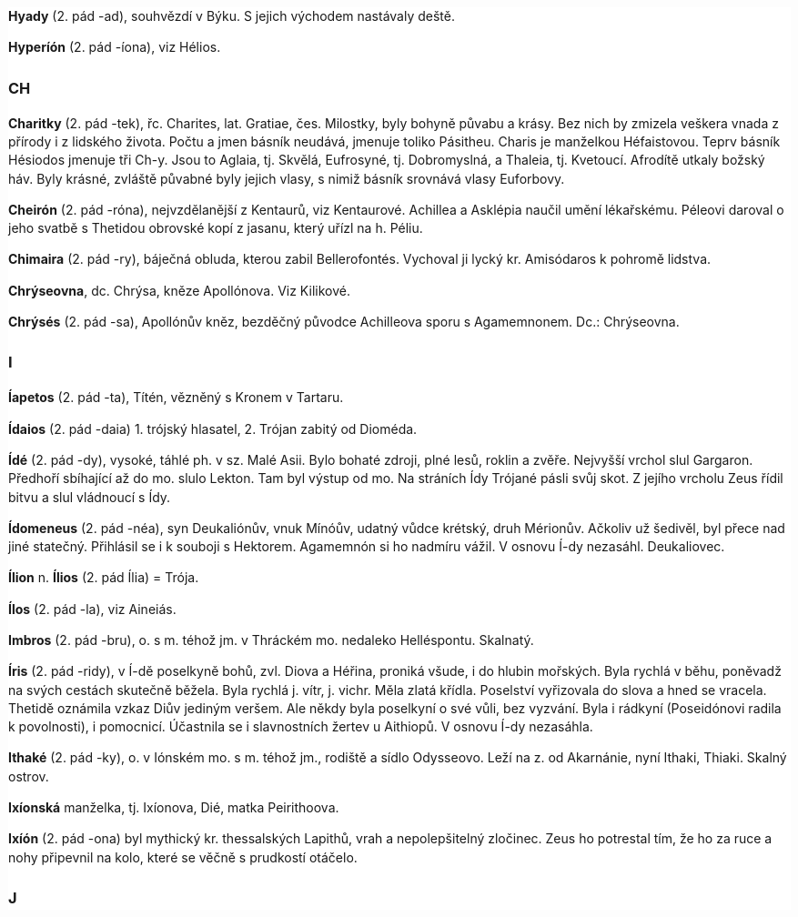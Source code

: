 **Hyady** (2. pád -ad), souhvězdí v Býku. S jejich východem nastávaly deště.

**Hyperíón** (2. pád -íona), viz Hélios.

### CH

**Charitky** (2. pád -tek), řc. Charites, lat. Gratiae, čes. Milostky, byly bohyně půvabu a krásy. Bez nich by zmizela veškera vnada z přírody i z lidského života. Počtu a jmen básník neudává, jmenuje toliko Pásitheu. Charis je manželkou Héfaistovou. Teprv básník Hésiodos jmenuje tři Ch-y. Jsou to Aglaia, tj. Skvělá, Eufrosyné, tj. Dobromyslná, a Thaleia, tj. Kvetoucí. Afrodítě utkaly božský háv. Byly krásné, zvláště půvabné byly jejich vlasy, s nimiž básník srovnává vlasy Euforbovy.

**Cheirón** (2. pád -róna), nejvzdělanější z Kentaurů, viz Kentaurové. Achillea a Asklépia naučil umění lékařskému. Péleovi daroval o jeho svatbě s Thetidou obrovské kopí z jasanu, který uřízl na h. Péliu.

**Chimaira** (2. pád -ry), báječná obluda, kterou zabil Bellerofontés. Vychoval ji lycký kr. Amisódaros k pohromě lidstva.

**Chrýseovna**, dc. Chrýsa, kněze Apollónova. Viz Kilikové.

**Chrýsés** (2. pád -sa), Apollónův kněz, bezděčný původce Achilleova sporu s Agamemnonem. Dc.: Chrýseovna.

### I

**Íapetos** (2. pád -ta), Títén, vězněný s Kronem v Tartaru.

**Ídaios** (2. pád -daia) 1. trójský hlasatel, 2. Trójan zabitý od Dioméda.

**Ídé** (2. pád -dy), vysoké, táhlé ph. v sz. Malé Asii. Bylo bohaté zdroji, plné lesů, roklin a zvěře. Nejvyšší vrchol slul Gargaron. Předhoří sbíhající až do mo. slulo Lekton. Tam byl výstup od mo. Na stráních Ídy Trójané pásli svůj skot. Z jejího vrcholu Zeus řídil bitvu a slul vládnoucí s Ídy.

**Ídomeneus** (2. pád -néa), syn Deukaliónův, vnuk Mínóův, udatný vůdce krétský, druh Mérionův. Ačkoliv už šedivěl, byl přece nad jiné statečný. Přihlásil se i k souboji s Hektorem. Agamemnón si ho nadmíru vážil. V osnovu Í-dy nezasáhl. Deukaliovec.

**Ílion** n. **Ílios** (2. pád Ília) = Trója.

**Ílos** (2. pád -la), viz Aineiás.

**Imbros** (2. pád -bru), o. s m. téhož jm. v Thráckém mo. nedaleko Helléspontu. Skalnatý.

**Íris** (2. pád -ridy), v Í-dě poselkyně bohů, zvl. Diova a Héřina, proniká všude, i do hlubin mořských. Byla rychlá v běhu, poněvadž na svých cestách skutečně běžela. Byla rychlá j. vítr, j. vichr. Měla zlatá křídla. Poselství vyřizovala do slova a hned se vracela. Thetidě oznámila vzkaz Diův jediným veršem. Ale někdy byla poselkyní o své vůli, bez vyzvání. Byla i rádkyní (Poseidónovi radila k povolnosti), i pomocnicí. Účastnila se i slavnostních žertev u Aithiopů. V osnovu Í-dy nezasáhla.

**Ithaké** (2. pád -ky), o. v Iónském mo. s m. téhož jm., rodiště a sídlo Odysseovo. Leží na z. od Akarnánie, nyní Ithaki, Thiaki. Skalný ostrov.

**Ixíonská** manželka, tj. Ixíonova, Dié, matka Peirithoova.

**Ixíón** (2. pád -ona) byl mythický kr. thessalských Lapithů, vrah a nepolepšitelný zločinec. Zeus ho potrestal tím, že ho za ruce a nohy připevnil na kolo, které se věčně s prudkostí otáčelo.

### J
